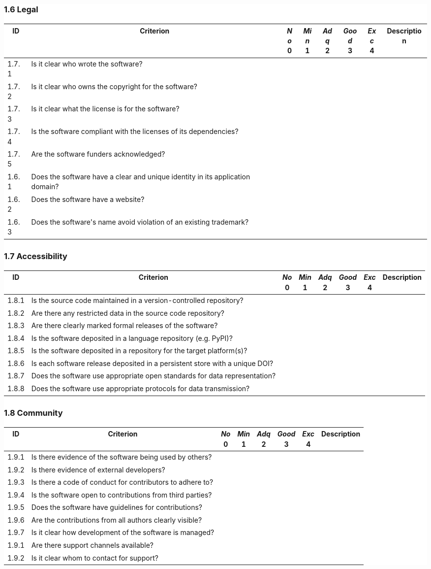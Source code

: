 ### 1.6 Legal

| ID    | Criterion                                                                     | *No*<br>0 | *Min*<br>1 | *Adq*<br>2 | *Good*<br>3 | *Exc*<br>4 | Description |
|-------|-------------------------------------------------------------------------------|:---------:|:----------:|:----------:|:-----------:|:----------:|-------------|
| 1.7.1 | Is it clear who wrote the software?                                           |           |            |            |             |            |             |
| 1.7.2 | Is it clear who owns the copyright for the software?                          |           |            |            |             |            |             |
| 1.7.3 | Is it clear what the license is for the software?                             |           |            |            |             |            |             |
| 1.7.4 | Is the software compliant with the licenses of its dependencies?              |           |            |            |             |            |             |
| 1.7.5 | Are the software funders acknowledged?                                        |           |            |            |             |            |             |
| 1.6.1 | Does the software have a clear and unique identity in its application domain? |           |            |            |             |            |             |
| 1.6.2 | Does the software have a website?                                             |           |            |            |             |            |             |
| 1.6.3 | Does the software's name avoid violation of an existing trademark?            |           |            |            |             |            |             |

### 1.7 Accessibility

| ID    | Criterion                                                                   | *No*<br>0 | *Min*<br>1 | *Adq*<br>2 | *Good*<br>3 | *Exc*<br>4 | Description |
|-------|-----------------------------------------------------------------------------|:---------:|:----------:|:----------:|:-----------:|:----------:|-------------|
| 1.8.1 | Is the source code maintained in a version-controlled repository?           |           |            |            |             |            |             |
| 1.8.2 | Are there any restricted data in the source code repository?                |           |            |            |             |            |             |
| 1.8.3 | Are there clearly marked formal releases of the software?                   |           |            |            |             |            |             |
| 1.8.4 | Is the software deposited in a language repository (e.g. PyPI)?             |           |            |            |             |            |             |
| 1.8.5 | Is the software deposited in a repository for the target platform(s)?       |           |            |            |             |            |             |
| 1.8.6 | Is each software release deposited in a persistent store with a unique DOI? |           |            |            |             |            |             |
| 1.8.7 | Does the software use appropriate open standards for data representation?   |           |            |            |             |            |             |
| 1.8.8 | Does the software use appropriate protocols for data transmission?          |           |            |            |             |            |             |

### 1.8 Community

| ID    | Criterion                                                 | *No*<br>0 | *Min*<br>1 | *Adq*<br>2 | *Good*<br>3 | *Exc*<br>4 | Description |
|-------|-----------------------------------------------------------|:---------:|:----------:|:----------:|:-----------:|:----------:|-------------|
| 1.9.1 | Is there evidence of the software being used by others?   |           |            |            |             |            |             |
| 1.9.2 | Is there evidence of external developers?                 |           |            |            |             |            |             |
| 1.9.3 | Is there a code of conduct for contributors to adhere to? |           |            |            |             |            |             |
| 1.9.4 | Is the software open to contributions from third parties? |           |            |            |             |            |             |
| 1.9.5 | Does the software have guidelines for contributions?      |           |            |            |             |            |             |
| 1.9.6 | Are the contributions from all authors clearly visible?   |           |            |            |             |            |             |
| 1.9.7 | Is it clear how development of the software is managed?   |           |            |            |             |            |             |
| 1.9.1 | Are there support channels available?                     |           |            |            |             |            |             |
| 1.9.2 | Is it clear whom to contact for support?                  |           |            |            |             |            |             |
